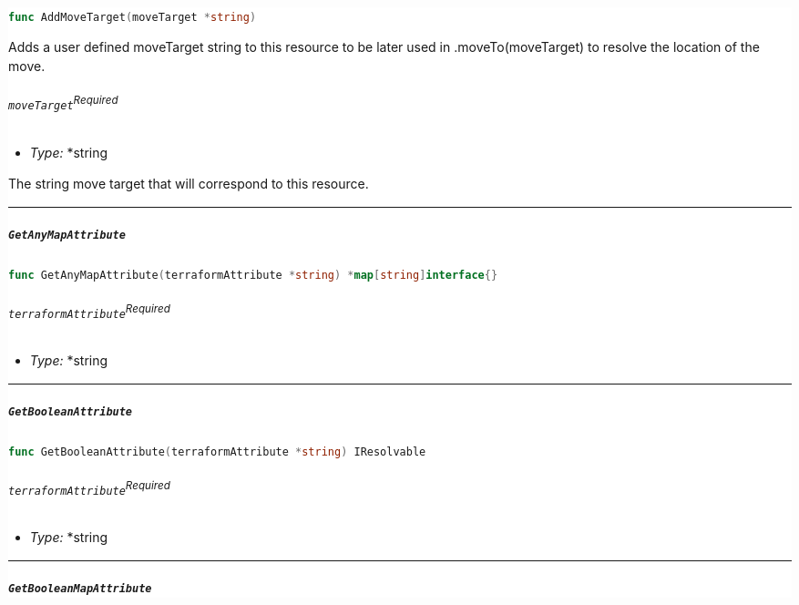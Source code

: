 ```go
func AddMoveTarget(moveTarget *string)
```

Adds a user defined moveTarget string to this resource to be later used in .moveTo(moveTarget) to resolve the location of the move.

###### `moveTarget`<sup>Required</sup> <a name="moveTarget" id="rhizo-co-terraform-provider-oci.managementDashboardManagementDashboardsImport.ManagementDashboardManagementDashboardsImport.addMoveTarget.parameter.moveTarget"></a>

- *Type:* *string

The string move target that will correspond to this resource.

---

##### `GetAnyMapAttribute` <a name="GetAnyMapAttribute" id="rhizo-co-terraform-provider-oci.managementDashboardManagementDashboardsImport.ManagementDashboardManagementDashboardsImport.getAnyMapAttribute"></a>

```go
func GetAnyMapAttribute(terraformAttribute *string) *map[string]interface{}
```

###### `terraformAttribute`<sup>Required</sup> <a name="terraformAttribute" id="rhizo-co-terraform-provider-oci.managementDashboardManagementDashboardsImport.ManagementDashboardManagementDashboardsImport.getAnyMapAttribute.parameter.terraformAttribute"></a>

- *Type:* *string

---

##### `GetBooleanAttribute` <a name="GetBooleanAttribute" id="rhizo-co-terraform-provider-oci.managementDashboardManagementDashboardsImport.ManagementDashboardManagementDashboardsImport.getBooleanAttribute"></a>

```go
func GetBooleanAttribute(terraformAttribute *string) IResolvable
```

###### `terraformAttribute`<sup>Required</sup> <a name="terraformAttribute" id="rhizo-co-terraform-provider-oci.managementDashboardManagementDashboardsImport.ManagementDashboardManagementDashboardsImport.getBooleanAttribute.parameter.terraformAttribute"></a>

- *Type:* *string

---

##### `GetBooleanMapAttribute` <a name="GetBooleanMapAttribute" id="rhizo-co-terraform-provider-oci.managementDashboardManagementDashboardsImport.ManagementDashboardManagementDashboardsImport.getBooleanMapAttribute"></a>
